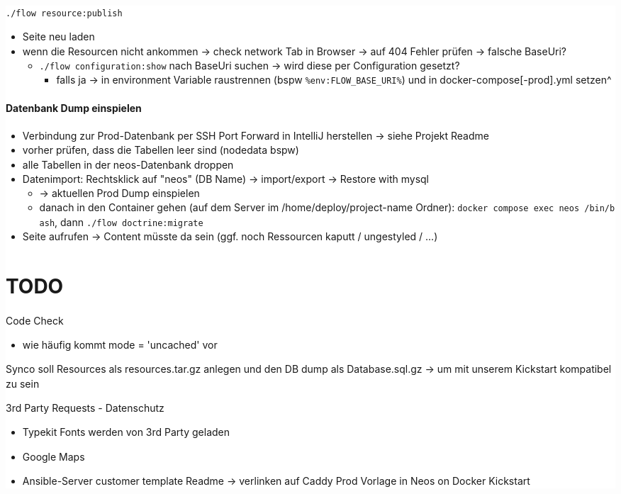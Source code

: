 ```bash
./flow resource:publish
```
* Seite neu laden
* wenn die Resourcen nicht ankommen -> check network Tab in Browser -> auf 404 Fehler prüfen -> falsche BaseUri?
    * `./flow configuration:show` nach BaseUri suchen -> wird diese per Configuration gesetzt?
        * falls ja -> in environment Variable raustrennen (bspw `%env:FLOW_BASE_URI%`) und in docker-compose[-prod].yml setzen^

#### Datenbank Dump einspielen

* Verbindung zur Prod-Datenbank per SSH Port Forward in IntelliJ herstellen -> siehe Projekt Readme
* vorher prüfen, dass die Tabellen leer sind (nodedata bspw)
* alle Tabellen in der neos-Datenbank droppen
* Datenimport: Rechtsklick auf "neos" (DB Name) -> import/export -> Restore with mysql
    * -> aktuellen Prod Dump einspielen
    * danach in den Container gehen (auf dem Server im /home/deploy/project-name Ordner): `docker compose exec neos /bin/bash`, dann `./flow doctrine:migrate`
* Seite aufrufen -> Content müsste da sein (ggf. noch Ressourcen kaputt / ungestyled / ...)



# TODO

Code Check
- wie häufig kommt mode = 'uncached' vor

Synco soll Resources als resources.tar.gz anlegen und den DB dump als Database.sql.gz -> um mit unserem Kickstart kompatibel zu sein


3rd Party Requests - Datenschutz
* Typekit Fonts werden von 3rd Party geladen
* Google Maps

* Ansible-Server customer template Readme -> verlinken auf Caddy Prod Vorlage in Neos on Docker Kickstart


